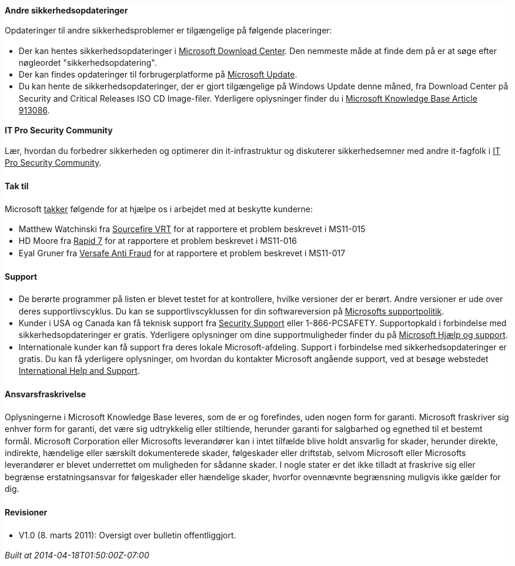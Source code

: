 **Andre sikkerhedsopdateringer**

Opdateringer til andre sikkerhedsproblemer er tilgængelige på følgende placeringer:

  - Der kan hentes sikkerhedsopdateringer i [Microsoft Download Center](http://go.microsoft.com/fwlink/?linkid=21129). Den nemmeste måde at finde dem på er at søge efter nøgleordet "sikkerhedsopdatering".
  - Der kan findes opdateringer til forbrugerplatforme på [Microsoft Update](http://go.microsoft.com/fwlink/?linkid=40747).
  - Du kan hente de sikkerhedsopdateringer, der er gjort tilgængelige på Windows Update denne måned, fra Download Center på Security and Critical Releases ISO CD Image-filer. Yderligere oplysninger finder du i [Microsoft Knowledge Base Article 913086](http://support.microsoft.com/kb/913086).

**IT Pro Security Community**

Lær, hvordan du forbedrer sikkerheden og optimerer din it-infrastruktur og diskuterer sikkerhedsemner med andre it-fagfolk i [IT Pro Security Community](http://go.microsoft.com/fwlink/?linkid=21164).

#### Tak til

Microsoft [takker](http://go.microsoft.com/fwlink/?linkid=21127) følgende for at hjælpe os i arbejdet med at beskytte kunderne:

  - Matthew Watchinski fra [Sourcefire VRT](http://www.sourcefire.com/services/sf_vrt.html) for at rapportere et problem beskrevet i MS11-015
  - HD Moore fra [Rapid 7](http://www.rapid7.com/) for at rapportere et problem beskrevet i MS11-016
  - Eyal Gruner fra [Versafe Anti Fraud](http://www.versafe-login.com/) for at rapportere et problem beskrevet i MS11-017

#### Support

  - De berørte programmer på listen er blevet testet for at kontrollere, hvilke versioner der er berørt. Andre versioner er ude over deres supportlivscyklus. Du kan se supportlivscyklussen for din softwareversion på [Microsofts supportpolitik](http://go.microsoft.com/fwlink/?linkid=21742).
  - Kunder i USA og Canada kan få teknisk support fra [Security Support](http://go.microsoft.com/fwlink/?linkid=21131) eller 1-866-PCSAFETY. Supportopkald i forbindelse med sikkerhedsopdateringer er gratis. Yderligere oplysninger om dine supportmuligheder finder du på [Microsoft Hjælp og support](http://support.microsoft.com/).
  - Internationale kunder kan få support fra deres lokale Microsoft-afdeling. Support i forbindelse med sikkerhedsopdateringer er gratis. Du kan få yderligere oplysninger, om hvordan du kontakter Microsoft angående support, ved at besøge webstedet [International Help and Support](http://go.microsoft.com/fwlink/?linkid=21155).

#### Ansvarsfraskrivelse

Oplysningerne i Microsoft Knowledge Base leveres, som de er og forefindes, uden nogen form for garanti. Microsoft fraskriver sig enhver form for garanti, det være sig udtrykkelig eller stiltiende, herunder garanti for salgbarhed og egnethed til et bestemt formål. Microsoft Corporation eller Microsofts leverandører kan i intet tilfælde blive holdt ansvarlig for skader, herunder direkte, indirekte, hændelige eller særskilt dokumenterede skader, følgeskader eller driftstab, selvom Microsoft eller Microsofts leverandører er blevet underrettet om muligheden for sådanne skader. I nogle stater er det ikke tilladt at fraskrive sig eller begrænse erstatningsansvar for følgeskader eller hændelige skader, hvorfor ovennævnte begrænsning muligvis ikke gælder for dig.

#### Revisioner

  - V1.0 (8. marts 2011): Oversigt over bulletin offentliggjort.

*Built at 2014-04-18T01:50:00Z-07:00*

